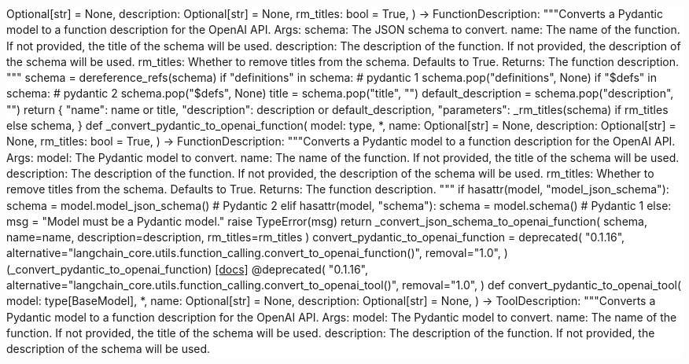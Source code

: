 Optional[str] = None,         description: Optional[str] = None,         rm_titles: bool = True,     ) -> FunctionDescription:         """Converts a Pydantic model to a function description for the OpenAI API.              Args:             schema: The JSON schema to convert.             name: The name of the function. If not provided, the title of the schema will be                 used.             description: The description of the function. If not provided, the description                 of the schema will be used.             rm_titles: Whether to remove titles from the schema. Defaults to True.              Returns:             The function description.         """         schema = dereference_refs(schema)         if "definitions" in schema:  # pydantic 1             schema.pop("definitions", None)         if "$defs" in schema:  # pydantic 2             schema.pop("$defs", None)         title = schema.pop("title", "")         default_description = schema.pop("description", "")         return {             "name": name or title,             "description": description or default_description,             "parameters": _rm_titles(schema) if rm_titles else schema,         }               def _convert_pydantic_to_openai_function(         model: type,         *,         name: Optional[str] = None,         description: Optional[str] = None,         rm_titles: bool = True,     ) -> FunctionDescription:         """Converts a Pydantic model to a function description for the OpenAI API.              Args:             model: The Pydantic model to convert.             name: The name of the function. If not provided, the title of the schema will be                 used.             description: The description of the function. If not provided, the description                 of the schema will be used.             rm_titles: Whether to remove titles from the schema. Defaults to True.              Returns:             The function description.         """         if hasattr(model, "model_json_schema"):             schema = model.model_json_schema()  # Pydantic 2         elif hasattr(model, "schema"):             schema = model.schema()  # Pydantic 1         else:             msg = "Model must be a Pydantic model."             raise TypeError(msg)         return _convert_json_schema_to_openai_function(             schema, name=name, description=description, rm_titles=rm_titles         )               convert_pydantic_to_openai_function = deprecated(         "0.1.16",         alternative="langchain_core.utils.function_calling.convert_to_openai_function()",         removal="1.0",     )(_convert_pydantic_to_openai_function)                              [[docs]](https://python.langchain.com/api_reference/core/utils/langchain_core.utils.function_calling.convert_pydantic_to_openai_tool.html#langchain_core.utils.function_calling.convert_pydantic_to_openai_tool)     @deprecated(         "0.1.16",         alternative="langchain_core.utils.function_calling.convert_to_openai_tool()",         removal="1.0",     )     def convert_pydantic_to_openai_tool(         model: type[BaseModel],         *,         name: Optional[str] = None,         description: Optional[str] = None,     ) -> ToolDescription:         """Converts a Pydantic model to a function description for the OpenAI API.              Args:             model: The Pydantic model to convert.             name: The name of the function. If not provided, the title of the schema will be                 used.             description: The description of the function. If not provided, the description                 of the schema will be used.